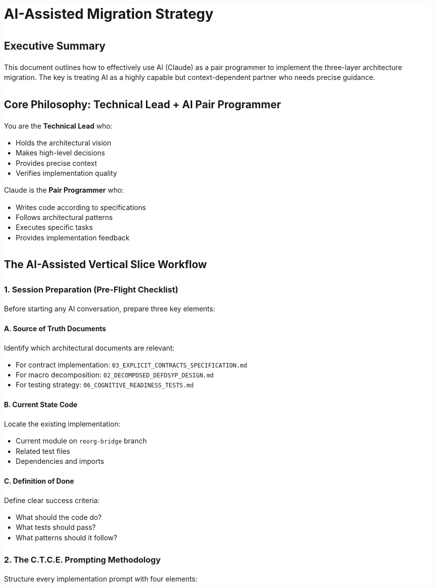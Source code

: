 # AI-Assisted Migration Strategy

## Executive Summary

This document outlines how to effectively use AI (Claude) as a pair programmer to implement the three-layer architecture migration. The key is treating AI as a highly capable but context-dependent partner who needs precise guidance.

## Core Philosophy: Technical Lead + AI Pair Programmer

You are the **Technical Lead** who:
- Holds the architectural vision
- Makes high-level decisions
- Provides precise context
- Verifies implementation quality

Claude is the **Pair Programmer** who:
- Writes code according to specifications
- Follows architectural patterns
- Executes specific tasks
- Provides implementation feedback

## The AI-Assisted Vertical Slice Workflow

### 1. Session Preparation (Pre-Flight Checklist)

Before starting any AI conversation, prepare three key elements:

#### A. Source of Truth Documents
Identify which architectural documents are relevant:
- For contract implementation: `03_EXPLICIT_CONTRACTS_SPECIFICATION.md`
- For macro decomposition: `02_DECOMPOSED_DEFDSYP_DESIGN.md`
- For testing strategy: `06_COGNITIVE_READINESS_TESTS.md`

#### B. Current State Code
Locate the existing implementation:
- Current module on `reorg-bridge` branch
- Related test files
- Dependencies and imports

#### C. Definition of Done
Define clear success criteria:
- What should the code do?
- What tests should pass?
- What patterns should it follow?

### 2. The C.T.C.E. Prompting Methodology

Structure every implementation prompt with four elements:
